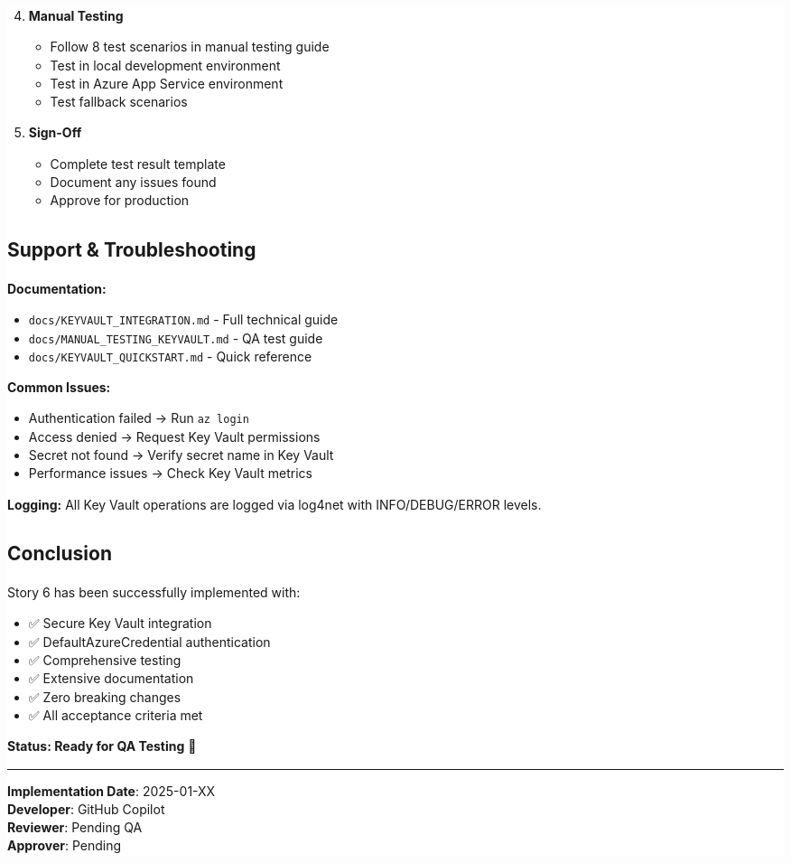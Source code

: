 4. **Manual Testing**
   - Follow 8 test scenarios in manual testing guide
   - Test in local development environment
   - Test in Azure App Service environment
   - Test fallback scenarios

5. **Sign-Off**
   - Complete test result template
   - Document any issues found
   - Approve for production

## Support & Troubleshooting

**Documentation:**
- `docs/KEYVAULT_INTEGRATION.md` - Full technical guide
- `docs/MANUAL_TESTING_KEYVAULT.md` - QA test guide
- `docs/KEYVAULT_QUICKSTART.md` - Quick reference

**Common Issues:**
- Authentication failed → Run `az login`
- Access denied → Request Key Vault permissions
- Secret not found → Verify secret name in Key Vault
- Performance issues → Check Key Vault metrics

**Logging:**
All Key Vault operations are logged via log4net with INFO/DEBUG/ERROR levels.

## Conclusion

Story 6 has been successfully implemented with:
- ✅ Secure Key Vault integration
- ✅ DefaultAzureCredential authentication
- ✅ Comprehensive testing
- ✅ Extensive documentation
- ✅ Zero breaking changes
- ✅ All acceptance criteria met

**Status: Ready for QA Testing** 🎉

---

**Implementation Date**: 2025-01-XX  
**Developer**: GitHub Copilot  
**Reviewer**: Pending QA  
**Approver**: Pending
